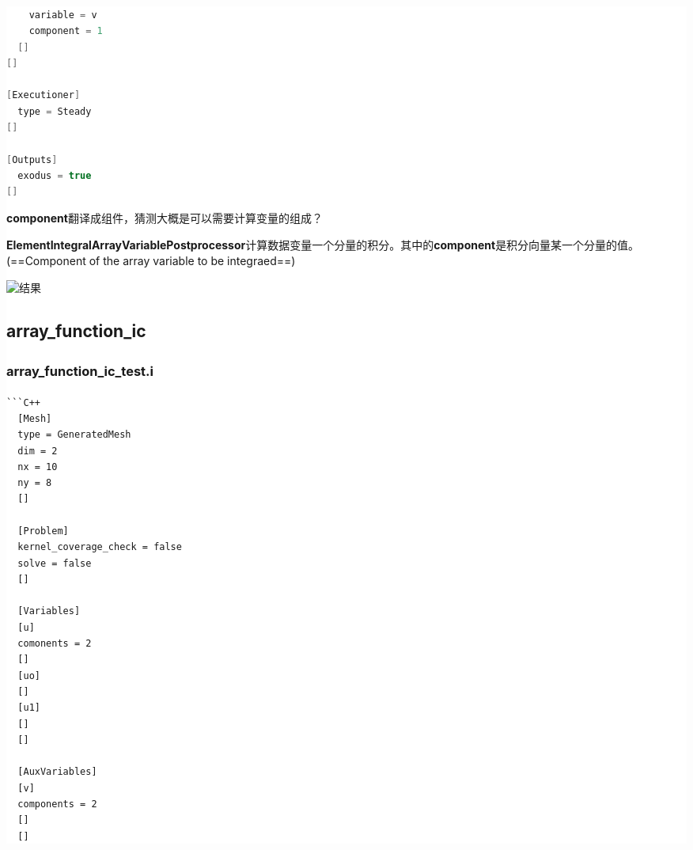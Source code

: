 ```C++
    variable = v
    component = 1
  []
[]

[Executioner]
  type = Steady
[]

[Outputs]
  exodus = true
[]
```

**component**翻译成组件，猜测大概是可以需要计算变量的组成？

**ElementIntegralArrayVariablePostprocessor**计算数据变量一个分量的积分。其中的**component**是积分向量某一个分量的值。(==Component of the array variable to be integraed==)

![结果](/Users/wangzhaohao/Documents/ics_picture/array_constant_ic.png)

## array_function_ic

### array_function_ic_test.i

    ```C++
      [Mesh]
      type = GeneratedMesh
      dim = 2
      nx = 10
      ny = 8
      []
  
      [Problem]
      kernel_coverage_check = false
      solve = false
      []
  
      [Variables]
      [u]
      comonents = 2
      []
      [uo]
      []
      [u1]
      []
      []
  
      [AuxVariables]
      [v]
      components = 2
      []
      []
  